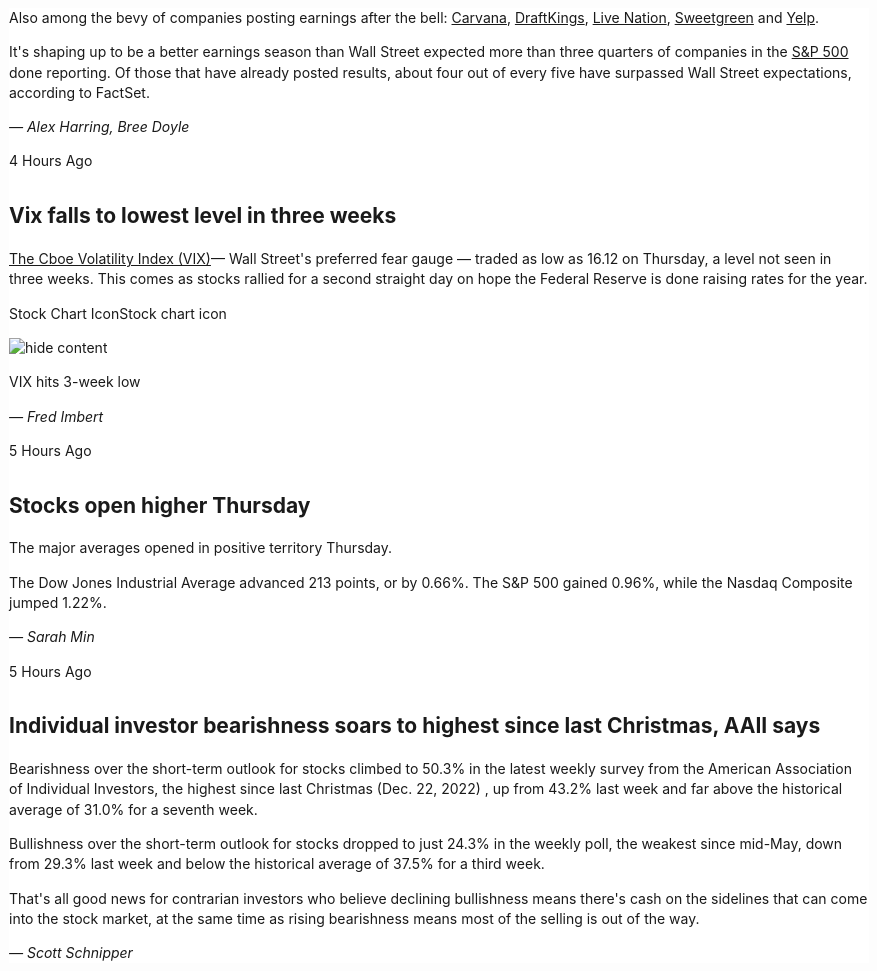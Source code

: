 Also among the bevy of companies posting earnings after the bell: [Carvana](https://www.cnbc.com/quotes/CVNA/), [DraftKings](https://www.cnbc.com/quotes/DKNG/), [Live Nation](https://www.cnbc.com/quotes/LYV/), [Sweetgreen](https://www.cnbc.com/quotes/SG/) and [Yelp](https://www.cnbc.com/quotes/YELP/).

It's shaping up to be a better earnings season than Wall Street expected more than three quarters of companies in the [S&P 500](https://www.cnbc.com/quotes/.SPX/) done reporting. Of those that have already posted results, about four out of every five have surpassed Wall Street expectations, according to FactSet.

_— Alex Harring, Bree Doyle_

4 Hours Ago

Vix falls to lowest level in three weeks
----------------------------------------

[The Cboe Volatility Index (VIX)](https://www.cnbc.com/quotes/.VIX/)— Wall Street's preferred fear gauge — traded as low as 16.12 on Thursday, a level not seen in three weeks. This comes as stocks rallied for a second straight day on hope the Federal Reserve is done raising rates for the year.

Stock Chart IconStock chart icon

![hide content](https://static-redesign.cnbcfm.com/dist/a54b41835a8b60db28c2.svg)

VIX hits 3-week low

_— Fred Imbert_

5 Hours Ago

Stocks open higher Thursday
---------------------------

The major averages opened in positive territory Thursday.

The Dow Jones Industrial Average advanced 213 points, or by 0.66%. The S&P 500 gained 0.96%, while the Nasdaq Composite jumped 1.22%.

_— Sarah Min_

5 Hours Ago

Individual investor bearishness soars to highest since last Christmas, AAII says
--------------------------------------------------------------------------------

Bearishness over the short-term outlook for stocks climbed to 50.3% in the latest weekly survey from the American Association of Individual Investors, the highest since last Christmas (Dec. 22, 2022) , up from 43.2% last week and far above the historical average of 31.0% for a seventh week.

Bullishness over the short-term outlook for stocks dropped to just 24.3% in the weekly poll, the weakest since mid-May, down from 29.3% last week and below the historical average of 37.5% for a third week.

That's all good news for contrarian investors who believe declining bullishness means there's cash on the sidelines that can come into the stock market, at the same time as rising bearishness means most of the selling is out of the way.

_— Scott Schnipper_
